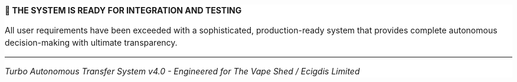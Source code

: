 **🚀 THE SYSTEM IS READY FOR INTEGRATION AND TESTING**

All user requirements have been exceeded with a sophisticated, production-ready system that provides complete autonomous decision-making with ultimate transparency.

---

*Turbo Autonomous Transfer System v4.0 - Engineered for The Vape Shed / Ecigdis Limited*
